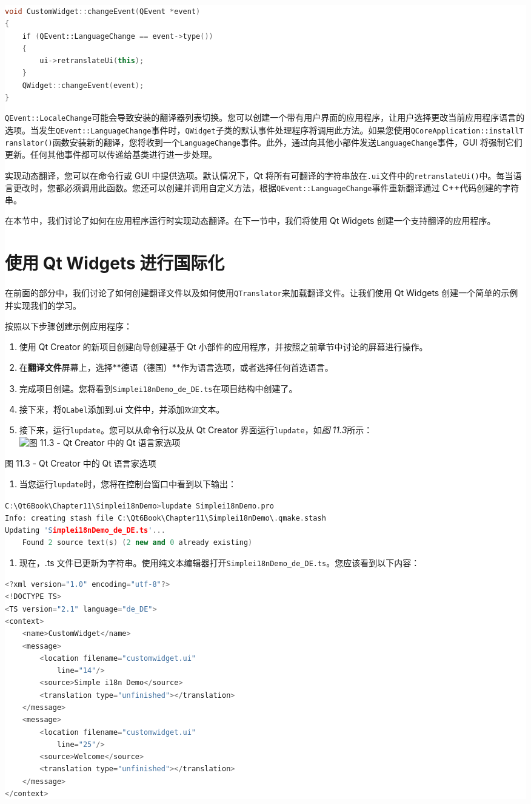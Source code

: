 ```cpp
void CustomWidget::changeEvent(QEvent *event)
{
    if (QEvent::LanguageChange == event->type()) 
    {
        ui->retranslateUi(this);
    }
    QWidget::changeEvent(event);
}
```

`QEvent::LocaleChange`可能会导致安装的翻译器列表切换。您可以创建一个带有用户界面的应用程序，让用户选择更改当前应用程序语言的选项。当发生`QEvent::LanguageChange`事件时，`QWidget`子类的默认事件处理程序将调用此方法。如果您使用`QCoreApplication::installTranslator()`函数安装新的翻译，您将收到一个`LanguageChange`事件。此外，通过向其他小部件发送`LanguageChange`事件，GUI 将强制它们更新。任何其他事件都可以传递给基类进行进一步处理。

实现动态翻译，您可以在命令行或 GUI 中提供选项。默认情况下，Qt 将所有可翻译的字符串放在`.ui`文件中的`retranslateUi()`中。每当语言更改时，您都必须调用此函数。您还可以创建并调用自定义方法，根据`QEvent::LanguageChange`事件重新翻译通过 C++代码创建的字符串。

在本节中，我们讨论了如何在应用程序运行时实现动态翻译。在下一节中，我们将使用 Qt Widgets 创建一个支持翻译的应用程序。

# 使用 Qt Widgets 进行国际化

在前面的部分中，我们讨论了如何创建翻译文件以及如何使用`QTranslator`来加载翻译文件。让我们使用 Qt Widgets 创建一个简单的示例并实现我们的学习。

按照以下步骤创建示例应用程序：

1.  使用 Qt Creator 的新项目创建向导创建基于 Qt 小部件的应用程序，并按照之前章节中讨论的屏幕进行操作。

1.  在**翻译文件**屏幕上，选择**德语（德国）**作为语言选项，或者选择任何首选语言。

1.  完成项目创建。您将看到`Simplei18nDemo_de_DE.ts`在项目结构中创建了。

1.  接下来，将`QLabel`添加到.ui 文件中，并添加`欢迎`文本。

1.  接下来，运行`lupdate`。您可以从命令行以及从 Qt Creator 界面运行`lupdate`，如*图 11.3*所示：![图 11.3 - Qt Creator 中的 Qt 语言家选项](https://github.com/OpenDocCN/freelearn-c-cpp-pt2-zh/raw/master/docs/xplat-dev-qt6-mod-cpp/img/Figure_11.3_B16231.jpg)

图 11.3 - Qt Creator 中的 Qt 语言家选项

1.  当您运行`lupdate`时，您将在控制台窗口中看到以下输出：

```cpp
C:\Qt6Book\Chapter11\Simplei18nDemo>lupdate Simplei18nDemo.pro
Info: creating stash file C:\Qt6Book\Chapter11\Simplei18nDemo\.qmake.stash
Updating 'Simplei18nDemo_de_DE.ts'...
    Found 2 source text(s) (2 new and 0 already existing)
```

1.  现在，.ts 文件已更新为字符串。使用纯文本编辑器打开`Simplei18nDemo_de_DE.ts`。您应该看到以下内容：

```cpp
<?xml version="1.0" encoding="utf-8"?>
<!DOCTYPE TS>
<TS version="2.1" language="de_DE">
<context>
    <name>CustomWidget</name>
    <message>
        <location filename="customwidget.ui" 
            line="14"/>
        <source>Simple i18n Demo</source>
        <translation type="unfinished"></translation>
    </message>
    <message>
        <location filename="customwidget.ui" 
            line="25"/>
        <source>Welcome</source>
        <translation type="unfinished"></translation>
    </message>
</context>
```